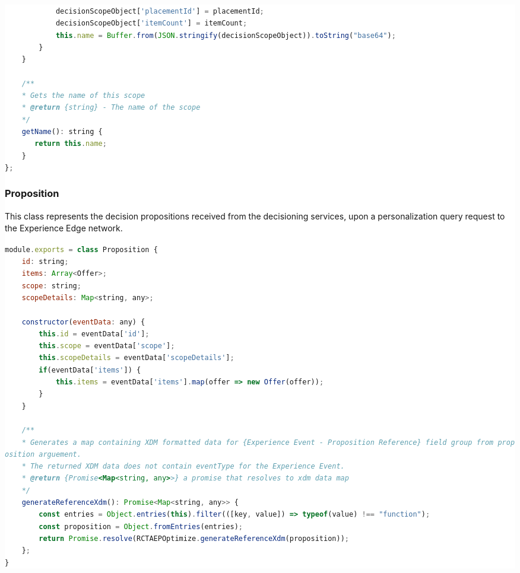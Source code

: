 ```javascript
            decisionScopeObject['placementId'] = placementId;    
            decisionScopeObject['itemCount'] = itemCount;   
            this.name = Buffer.from(JSON.stringify(decisionScopeObject)).toString("base64");            
        }                
    }

    /**
    * Gets the name of this scope
    * @return {string} - The name of the scope
    */
    getName(): string {
       return this.name; 
    }
};
```

### Proposition
This class represents the decision propositions received from the decisioning services, upon a personalization query request to the Experience Edge network.

```javascript
module.exports = class Proposition {
    id: string;
    items: Array<Offer>;
    scope: string;
    scopeDetails: Map<string, any>;

    constructor(eventData: any) {
        this.id = eventData['id'];
        this.scope = eventData['scope'];
        this.scopeDetails = eventData['scopeDetails'];
        if(eventData['items']) {
            this.items = eventData['items'].map(offer => new Offer(offer));                
        }                
    }    
        
    /**
    * Generates a map containing XDM formatted data for {Experience Event - Proposition Reference} field group from proposition arguement.
    * The returned XDM data does not contain eventType for the Experience Event.     
    * @return {Promise<Map<string, any>>} a promise that resolves to xdm data map
    */
    generateReferenceXdm(): Promise<Map<string, any>> {
        const entries = Object.entries(this).filter(([key, value]) => typeof(value) !== "function");
        const proposition = Object.fromEntries(entries);    
        return Promise.resolve(RCTAEPOptimize.generateReferenceXdm(proposition));
    };
}
```
